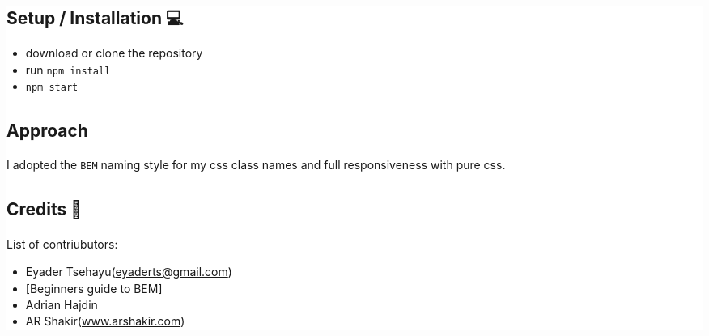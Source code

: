 ## Setup / Installation 💻
- download or clone the repository
- run `npm install`
- `npm start`

## Approach
I adopted the `BEM` naming style for my css class names and full responsiveness with pure css.

## Credits 📝
List of contriubutors:

- Eyader Tsehayu(eyaderts@gmail.com)
- [Beginners guide to BEM]
- Adrian Hajdin
- AR Shakir(www.arshakir.com)
